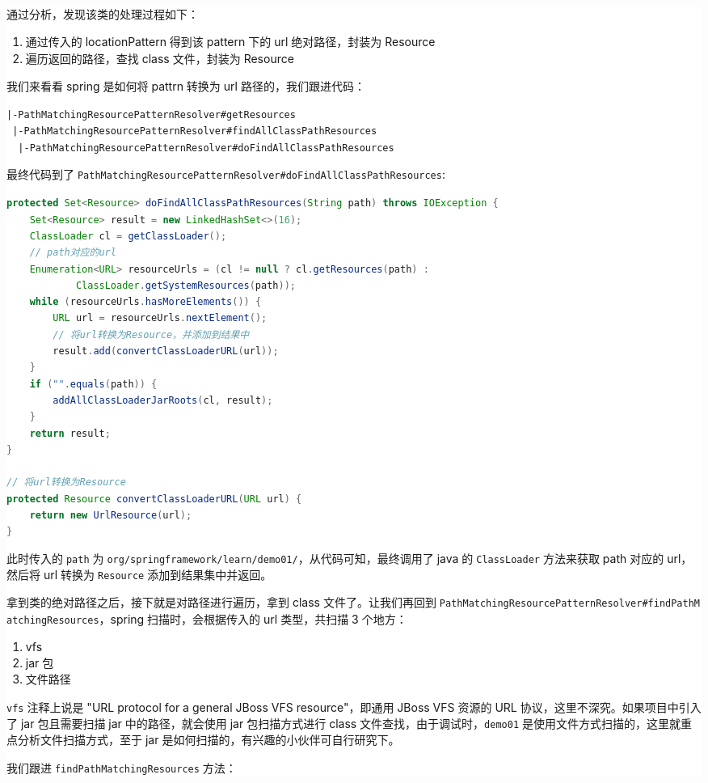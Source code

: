 通过分析，发现该类的处理过程如下：

1.  通过传入的 locationPattern 得到该 pattern 下的 url 绝对路径，封装为 Resource
2.  遍历返回的路径，查找 class 文件，封装为 Resource

我们来看看 spring 是如何将 pattrn 转换为 url 路径的，我们跟进代码：

```
|-PathMatchingResourcePatternResolver#getResources
 |-PathMatchingResourcePatternResolver#findAllClassPathResources
  |-PathMatchingResourcePatternResolver#doFindAllClassPathResources

```

最终代码到了 `PathMatchingResourcePatternResolver#doFindAllClassPathResources`:

```java
protected Set<Resource> doFindAllClassPathResources(String path) throws IOException {
    Set<Resource> result = new LinkedHashSet<>(16);
    ClassLoader cl = getClassLoader();
    // path对应的url
    Enumeration<URL> resourceUrls = (cl != null ? cl.getResources(path) : 
            ClassLoader.getSystemResources(path));
    while (resourceUrls.hasMoreElements()) {
        URL url = resourceUrls.nextElement();
        // 将url转换为Resource，并添加到结果中
        result.add(convertClassLoaderURL(url));
    }
    if ("".equals(path)) {
        addAllClassLoaderJarRoots(cl, result);
    }
    return result;
}

// 将url转换为Resource
protected Resource convertClassLoaderURL(URL url) {
    return new UrlResource(url);
}

```

此时传入的 `path` 为 `org/springframework/learn/demo01/`，从代码可知，最终调用了 java 的 `ClassLoader` 方法来获取 path 对应的 url，然后将 url 转换为 `Resource` 添加到结果集中并返回。

拿到类的绝对路径之后，接下就是对路径进行遍历，拿到 class 文件了。让我们再回到 `PathMatchingResourcePatternResolver#findPathMatchingResources`，spring 扫描时，会根据传入的 url 类型，共扫描 3 个地方：

1.  vfs
2.  jar 包
3.  文件路径

`vfs` 注释上说是 "URL protocol for a general JBoss VFS resource"，即通用 JBoss VFS 资源的 URL 协议，这里不深究。如果项目中引入了 jar 包且需要扫描 jar 中的路径，就会使用 jar 包扫描方式进行 class 文件查找，由于调试时，`demo01` 是使用文件方式扫描的，这里就重点分析文件扫描方式，至于 jar 是如何扫描的，有兴趣的小伙伴可自行研究下。

我们跟进 `findPathMatchingResources` 方法：
